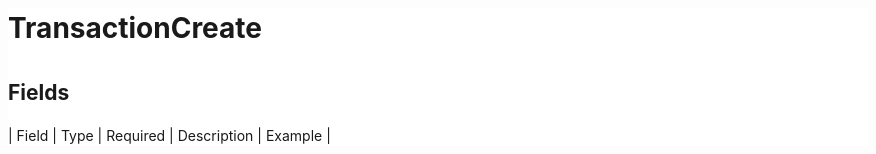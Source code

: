 # TransactionCreate


## Fields

| Field                                                                                                                                                                                                                                                                                                                                                                                                                                                                                                                                                                                                                                                 | Type                                                                                                                                                                                                                                                                                                                                                                                                                                                                                                                                                                                                                                                  | Required                                                                                                                                                                                                                                                                                                                                                                                                                                                                                                                                                                                                                                              | Description                                                                                                                                                                                                                                                                                                                                                                                                                                                                                                                                                                                                                                           | Example                                                                                                                                                                                                                                                                                                                                                                                                                                                                                                                                                                                                                                               |